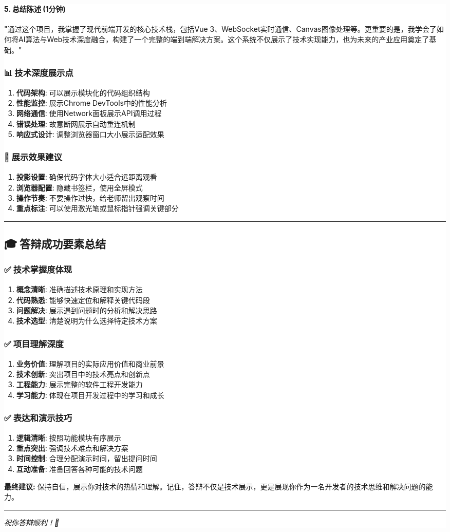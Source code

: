 #### 5. 总结陈述 (1分钟)
"通过这个项目，我掌握了现代前端开发的核心技术栈，包括Vue 3、WebSocket实时通信、Canvas图像处理等。更重要的是，我学会了如何将AI算法与Web技术深度融合，构建了一个完整的端到端解决方案。这个系统不仅展示了技术实现能力，也为未来的产业应用奠定了基础。"

### 📊 技术深度展示点

1. **代码架构**: 可以展示模块化的代码组织结构
2. **性能监控**: 展示Chrome DevTools中的性能分析
3. **网络通信**: 使用Network面板展示API调用过程
4. **错误处理**: 故意断网展示自动重连机制
5. **响应式设计**: 调整浏览器窗口大小展示适配效果

### 🎨 展示效果建议

1. **投影设置**: 确保代码字体大小适合远距离观看
2. **浏览器配置**: 隐藏书签栏，使用全屏模式
3. **操作节奏**: 不要操作过快，给老师留出观察时间
4. **重点标注**: 可以使用激光笔或鼠标指针强调关键部分

---

## 🎓 答辩成功要素总结

### ✅ 技术掌握度体现
1. **概念清晰**: 准确描述技术原理和实现方法
2. **代码熟悉**: 能够快速定位和解释关键代码段
3. **问题解决**: 展示遇到问题时的分析和解决思路
4. **技术选型**: 清楚说明为什么选择特定技术方案

### ✅ 项目理解深度
1. **业务价值**: 理解项目的实际应用价值和商业前景
2. **技术创新**: 突出项目中的技术亮点和创新点
3. **工程能力**: 展示完整的软件工程开发能力
4. **学习能力**: 体现在项目开发过程中的学习和成长

### ✅ 表达和演示技巧
1. **逻辑清晰**: 按照功能模块有序展示
2. **重点突出**: 强调技术难点和解决方案
3. **时间控制**: 合理分配演示时间，留出提问时间
4. **互动准备**: 准备回答各种可能的技术问题

**最终建议:** 保持自信，展示你对技术的热情和理解。记住，答辩不仅是技术展示，更是展现你作为一名开发者的技术思维和解决问题的能力。

---

*祝你答辩顺利！🚀* 